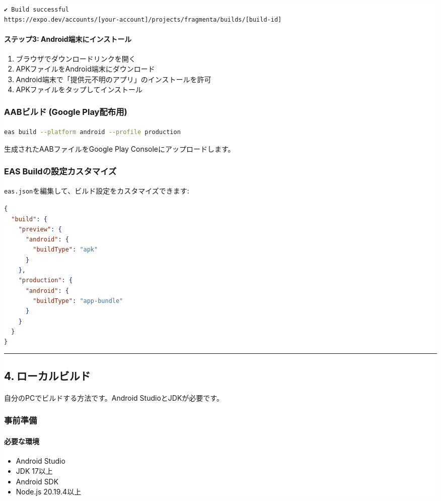 ```
✔ Build successful
https://expo.dev/accounts/[your-account]/projects/fragmenta/builds/[build-id]
```

#### ステップ3: Android端末にインストール

1. ブラウザでダウンロードリンクを開く
2. APKファイルをAndroid端末にダウンロード
3. Android端末で「提供元不明のアプリ」のインストールを許可
4. APKファイルをタップしてインストール

### AABビルド (Google Play配布用)

```bash
eas build --platform android --profile production
```

生成されたAABファイルをGoogle Play Consoleにアップロードします。

### EAS Buildの設定カスタマイズ

`eas.json`を編集して、ビルド設定をカスタマイズできます:

```json
{
  "build": {
    "preview": {
      "android": {
        "buildType": "apk"
      }
    },
    "production": {
      "android": {
        "buildType": "app-bundle"
      }
    }
  }
}
```

---

## 4. ローカルビルド

自分のPCでビルドする方法です。Android StudioとJDKが必要です。

### 事前準備

#### 必要な環境

- Android Studio
- JDK 17以上
- Android SDK
- Node.js 20.19.4以上
